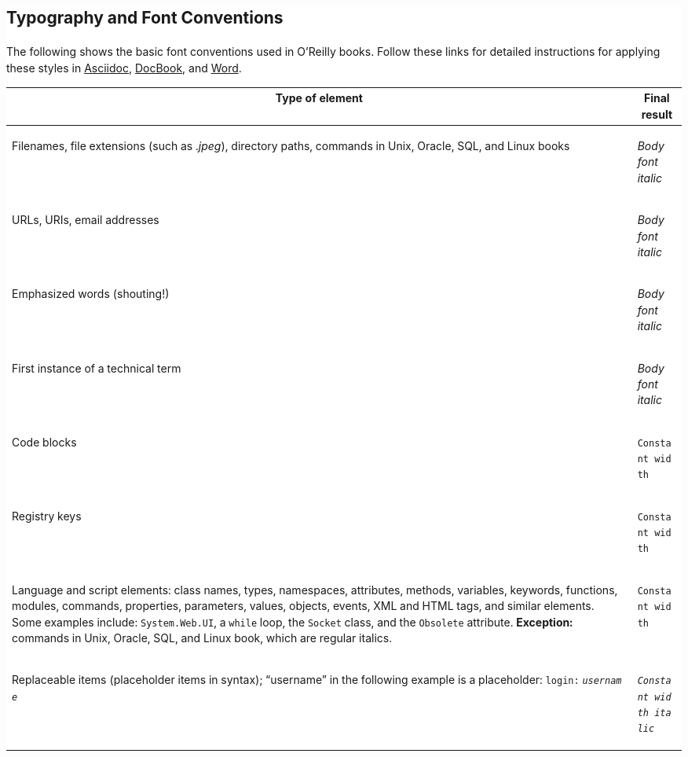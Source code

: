 












<section data-type="chapter" id="typography_and_font_conventions">
<h1>Typography and Font Conventions</h1>


<p>The following shows the basic font conventions used in O’Reilly books. Follow these links for detailed instructions for applying these styles in <a href="http://chimera.labs.oreilly.com/books/1230000000065/index.html:">Asciidoc</a>, <a href="http://chimera.labs.oreilly.com/books/1234000000058/index.html:">DocBook</a>, and <a href="https://prod.oreilly.com/external/tools/templates/word/ORA/docs/:">Word</a>.</p>
<table>

<thead>
<tr>
<th>Type of element</th>
<th>Final result</th>
</tr>
</thead>
<tbody>
<tr>
<td><p>Filenames, file extensions (such as .<em>jpeg</em>), directory paths, commands in Unix, Oracle, SQL, and Linux books</p></td>
<td><p><em>Body font italic</em></p></td>
</tr>
<tr>
<td><p>URLs, URIs, email addresses</p></td>
<td><p><em>Body font italic</em></p></td>
</tr>
<tr>
<td><p>Emphasized words (shouting!)</p></td>
<td><p><em>Body font italic</em></p></td>
</tr>
<tr>
<td><p>First instance of a technical term</p></td>
<td><p><em>Body font italic</em></p></td>
</tr>
<tr>
<td><p>Code blocks</p></td>
<td><p><code>Constant width</code></p></td>
</tr>
<tr>
<td><p>Registry keys</p></td>
<td><p><code>Constant width</code></p></td>
</tr>
<tr>
<td><p>Language and script elements: class names, types, namespaces, attributes, methods, variables, keywords, functions, modules, commands, properties, parameters, values, objects, events, XML and HTML tags, and similar elements. Some examples include: <code>System.Web.UI</code>, a <code>while</code> loop, the <code>Socket</code> class, and the <code>Obsolete</code> attribute. <strong>Exception:</strong> commands in Unix, Oracle, SQL, and Linux book, which are regular italics.</p></td>
<td><p><code>Constant width</code></p></td>
</tr>
<tr>
<td><p>Replaceable items (placeholder items in syntax); “username” in the following example is a placeholder:
 <code>login:</code> <em><code>username</code></em></p></td>
<td><p><em><code>Constant width italic</code></em></p></td>
</tr>
<tr>
